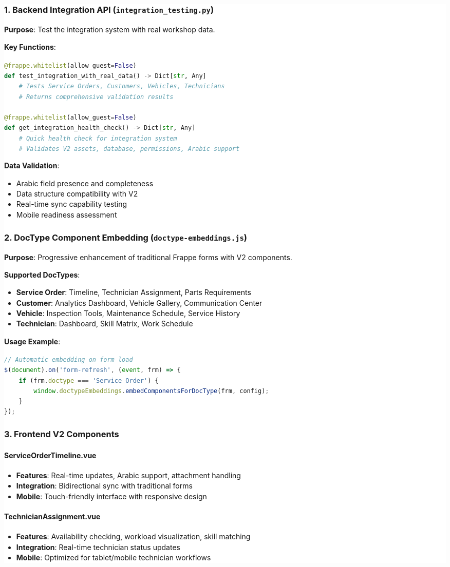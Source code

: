 ### 1. Backend Integration API (`integration_testing.py`)

**Purpose**: Test the integration system with real workshop data.

**Key Functions**:
```python
@frappe.whitelist(allow_guest=False)
def test_integration_with_real_data() -> Dict[str, Any]
    # Tests Service Orders, Customers, Vehicles, Technicians
    # Returns comprehensive validation results

@frappe.whitelist(allow_guest=False) 
def get_integration_health_check() -> Dict[str, Any]
    # Quick health check for integration system
    # Validates V2 assets, database, permissions, Arabic support
```

**Data Validation**:
- Arabic field presence and completeness
- Data structure compatibility with V2
- Real-time sync capability testing
- Mobile readiness assessment

### 2. DocType Component Embedding (`doctype-embeddings.js`)

**Purpose**: Progressive enhancement of traditional Frappe forms with V2 components.

**Supported DocTypes**:
- **Service Order**: Timeline, Technician Assignment, Parts Requirements
- **Customer**: Analytics Dashboard, Vehicle Gallery, Communication Center
- **Vehicle**: Inspection Tools, Maintenance Schedule, Service History
- **Technician**: Dashboard, Skill Matrix, Work Schedule

**Usage Example**:
```javascript
// Automatic embedding on form load
$(document).on('form-refresh', (event, frm) => {
    if (frm.doctype === 'Service Order') {
        window.doctypeEmbeddings.embedComponentsForDocType(frm, config);
    }
});
```

### 3. Frontend V2 Components

#### ServiceOrderTimeline.vue
- **Features**: Real-time updates, Arabic support, attachment handling
- **Integration**: Bidirectional sync with traditional forms
- **Mobile**: Touch-friendly interface with responsive design

#### TechnicianAssignment.vue
- **Features**: Availability checking, workload visualization, skill matching
- **Integration**: Real-time technician status updates
- **Mobile**: Optimized for tablet/mobile technician workflows
